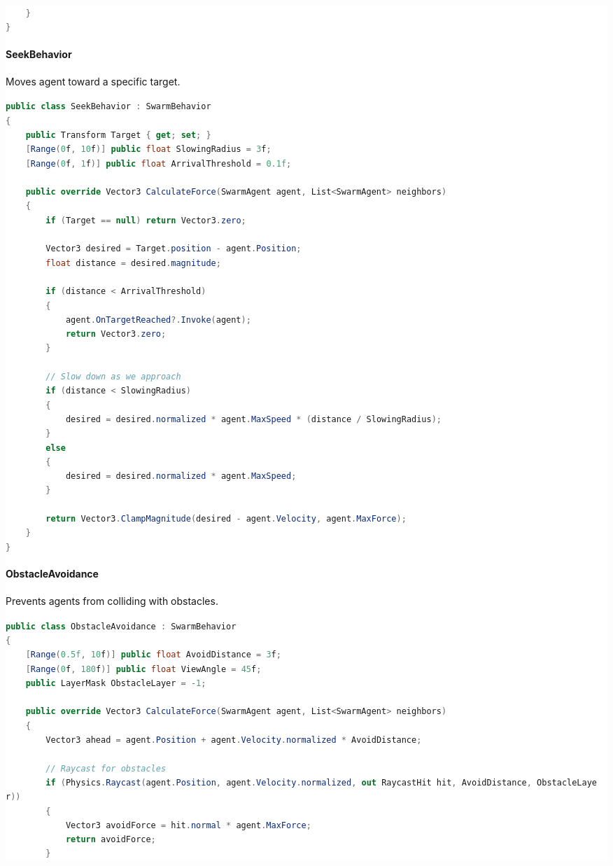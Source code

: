 ```csharp
    }
}
```

#### SeekBehavior

Moves agent toward a specific target.

```csharp
public class SeekBehavior : SwarmBehavior
{
    public Transform Target { get; set; }
    [Range(0f, 10f)] public float SlowingRadius = 3f;
    [Range(0f, 1f)] public float ArrivalThreshold = 0.1f;
    
    public override Vector3 CalculateForce(SwarmAgent agent, List<SwarmAgent> neighbors)
    {
        if (Target == null) return Vector3.zero;
        
        Vector3 desired = Target.position - agent.Position;
        float distance = desired.magnitude;
        
        if (distance < ArrivalThreshold)
        {
            agent.OnTargetReached?.Invoke(agent);
            return Vector3.zero;
        }
        
        // Slow down as we approach
        if (distance < SlowingRadius)
        {
            desired = desired.normalized * agent.MaxSpeed * (distance / SlowingRadius);
        }
        else
        {
            desired = desired.normalized * agent.MaxSpeed;
        }
        
        return Vector3.ClampMagnitude(desired - agent.Velocity, agent.MaxForce);
    }
}
```

#### ObstacleAvoidance

Prevents agents from colliding with obstacles.

```csharp
public class ObstacleAvoidance : SwarmBehavior
{
    [Range(0.5f, 10f)] public float AvoidDistance = 3f;
    [Range(0f, 180f)] public float ViewAngle = 45f;
    public LayerMask ObstacleLayer = -1;
    
    public override Vector3 CalculateForce(SwarmAgent agent, List<SwarmAgent> neighbors)
    {
        Vector3 ahead = agent.Position + agent.Velocity.normalized * AvoidDistance;
        
        // Raycast for obstacles
        if (Physics.Raycast(agent.Position, agent.Velocity.normalized, out RaycastHit hit, AvoidDistance, ObstacleLayer))
        {
            Vector3 avoidForce = hit.normal * agent.MaxForce;
            return avoidForce;
        }
```